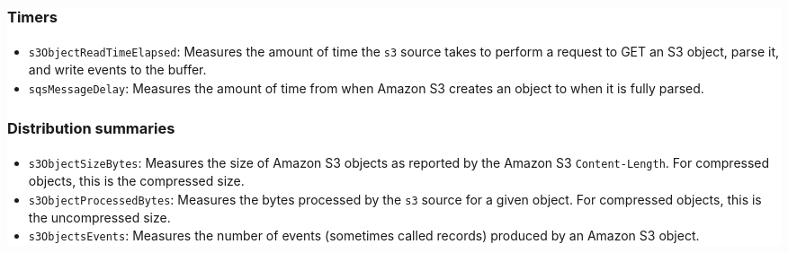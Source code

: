 ### Timers

* `s3ObjectReadTimeElapsed`: Measures the amount of time the `s3` source takes to perform a request to GET an S3 object, parse it, and write events to the buffer.
* `sqsMessageDelay`: Measures the amount of time from when Amazon S3 creates an object to when it is fully parsed.

### Distribution summaries

* `s3ObjectSizeBytes`: Measures the size of Amazon S3 objects as reported by the Amazon S3 `Content-Length`. For compressed objects, this is the compressed size.
* `s3ObjectProcessedBytes`: Measures the bytes processed by the `s3` source for a given object. For compressed objects, this is the uncompressed size.
* `s3ObjectsEvents`: Measures the number of events (sometimes called records) produced by an Amazon S3 object.
